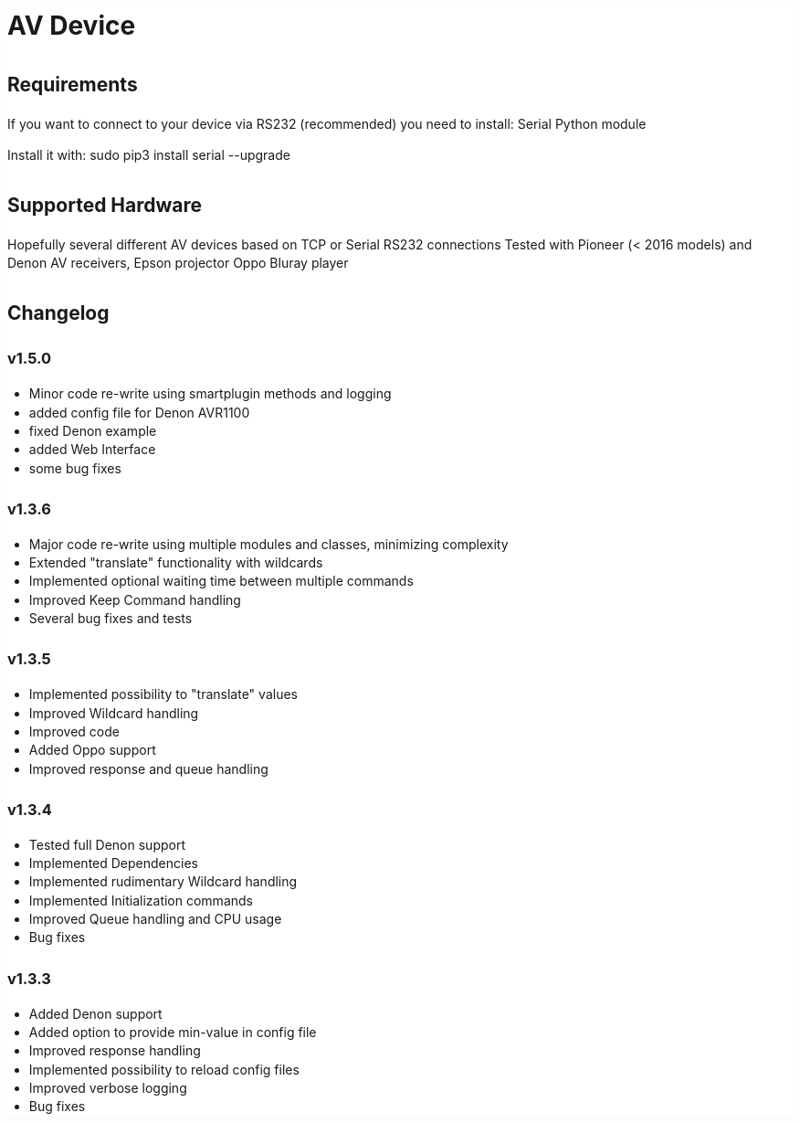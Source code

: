 # AV Device

## Requirements
If you want to connect to your device via RS232 (recommended) you need to install:
Serial Python module

Install it with:
sudo pip3 install serial --upgrade

## Supported Hardware

Hopefully several different AV devices based on TCP or Serial RS232 connections
Tested with Pioneer (< 2016 models) and Denon AV receivers, Epson projector Oppo Bluray player

## Changelog

### v1.5.0
* Minor code re-write using smartplugin methods and logging
* added config file for Denon AVR1100
* fixed Denon example
* added Web Interface
* some bug fixes

### v1.3.6
* Major code re-write using multiple modules and classes, minimizing complexity
* Extended "translate" functionality with wildcards
* Implemented optional waiting time between multiple commands
* Improved Keep Command handling
* Several bug fixes and tests

### v1.3.5
* Implemented possibility to "translate" values
* Improved Wildcard handling
* Improved code
* Added Oppo support
* Improved response and queue handling

### v1.3.4
* Tested full Denon support
* Implemented Dependencies
* Implemented rudimentary Wildcard handling
* Implemented Initialization commands
* Improved Queue handling and CPU usage
* Bug fixes

### v1.3.3
* Added Denon support
* Added option to provide min-value in config file
* Improved response handling
* Implemented possibility to reload config files
* Improved verbose logging
* Bug fixes
